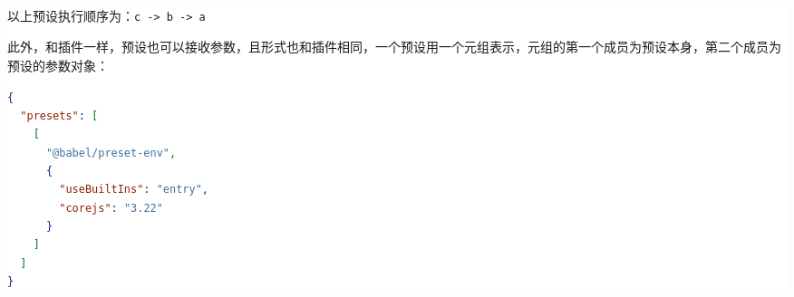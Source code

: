 以上预设执行顺序为：`c -> b -> a`

此外，和插件一样，预设也可以接收参数，且形式也和插件相同，一个预设用一个元组表示，元组的第一个成员为预设本身，第二个成员为预设的参数对象：

```json
{
  "presets": [
    [
      "@babel/preset-env",
      {
        "useBuiltIns": "entry",
        "corejs": "3.22"
      }
    ]
  ]
}
```
